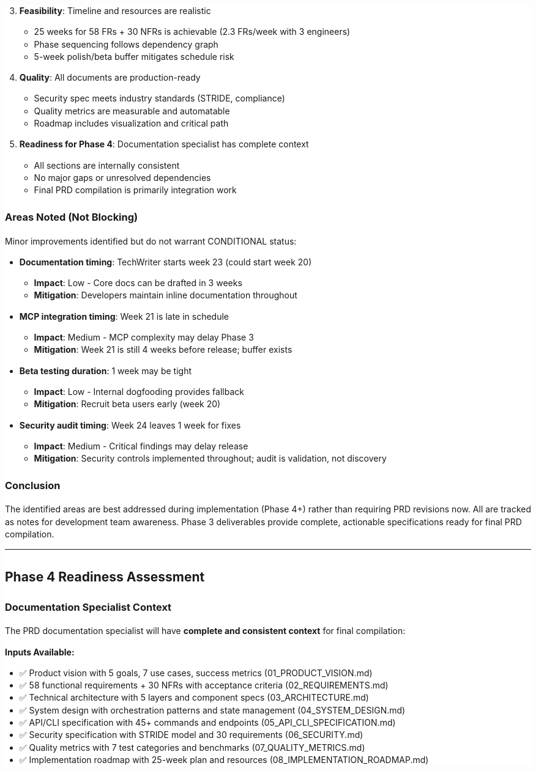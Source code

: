 3. **Feasibility**: Timeline and resources are realistic
   - 25 weeks for 58 FRs + 30 NFRs is achievable (2.3 FRs/week with 3 engineers)
   - Phase sequencing follows dependency graph
   - 5-week polish/beta buffer mitigates schedule risk

4. **Quality**: All documents are production-ready
   - Security spec meets industry standards (STRIDE, compliance)
   - Quality metrics are measurable and automatable
   - Roadmap includes visualization and critical path

5. **Readiness for Phase 4**: Documentation specialist has complete context
   - All sections are internally consistent
   - No major gaps or unresolved dependencies
   - Final PRD compilation is primarily integration work

### Areas Noted (Not Blocking)

Minor improvements identified but do not warrant CONDITIONAL status:

- **Documentation timing**: TechWriter starts week 23 (could start week 20)
  - **Impact**: Low - Core docs can be drafted in 3 weeks
  - **Mitigation**: Developers maintain inline documentation throughout

- **MCP integration timing**: Week 21 is late in schedule
  - **Impact**: Medium - MCP complexity may delay Phase 3
  - **Mitigation**: Week 21 is still 4 weeks before release; buffer exists

- **Beta testing duration**: 1 week may be tight
  - **Impact**: Low - Internal dogfooding provides fallback
  - **Mitigation**: Recruit beta users early (week 20)

- **Security audit timing**: Week 24 leaves 1 week for fixes
  - **Impact**: Medium - Critical findings may delay release
  - **Mitigation**: Security controls implemented throughout; audit is validation, not discovery

### Conclusion

The identified areas are best addressed during implementation (Phase 4+) rather than requiring PRD revisions now. All are tracked as notes for development team awareness. Phase 3 deliverables provide complete, actionable specifications ready for final PRD compilation.

---

## Phase 4 Readiness Assessment

### Documentation Specialist Context

The PRD documentation specialist will have **complete and consistent context** for final compilation:

**Inputs Available:**
- ✅ Product vision with 5 goals, 7 use cases, success metrics (01_PRODUCT_VISION.md)
- ✅ 58 functional requirements + 30 NFRs with acceptance criteria (02_REQUIREMENTS.md)
- ✅ Technical architecture with 5 layers and component specs (03_ARCHITECTURE.md)
- ✅ System design with orchestration patterns and state management (04_SYSTEM_DESIGN.md)
- ✅ API/CLI specification with 45+ commands and endpoints (05_API_CLI_SPECIFICATION.md)
- ✅ Security specification with STRIDE model and 30 requirements (06_SECURITY.md)
- ✅ Quality metrics with 7 test categories and benchmarks (07_QUALITY_METRICS.md)
- ✅ Implementation roadmap with 25-week plan and resources (08_IMPLEMENTATION_ROADMAP.md)
